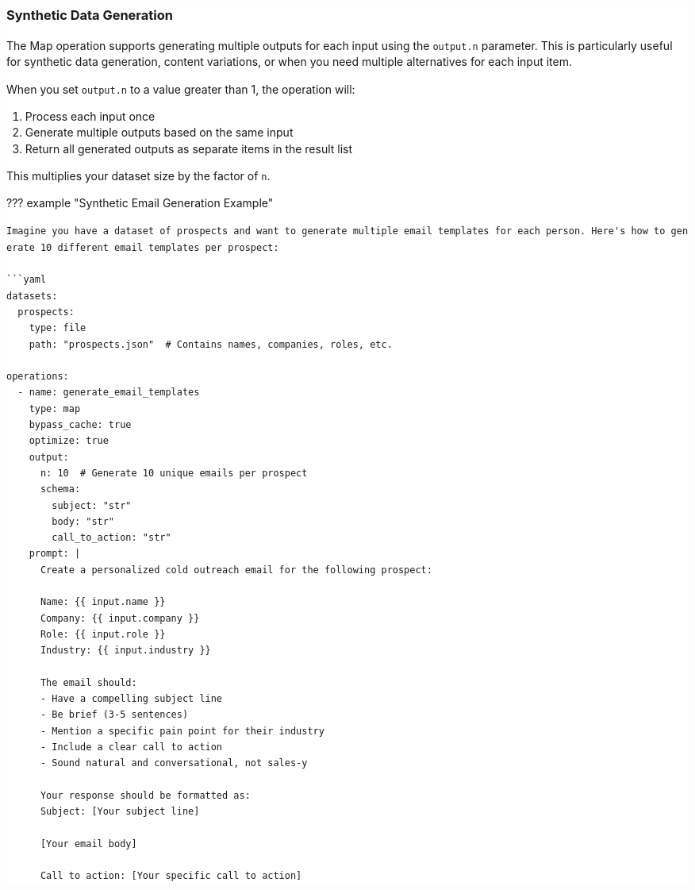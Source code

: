 ### Synthetic Data Generation

The Map operation supports generating multiple outputs for each input using the `output.n` parameter. This is particularly useful for synthetic data generation, content variations, or when you need multiple alternatives for each input item.

When you set `output.n` to a value greater than 1, the operation will:
1. Process each input once
2. Generate multiple outputs based on the same input
3. Return all generated outputs as separate items in the result list

This multiplies your dataset size by the factor of `n`.

??? example "Synthetic Email Generation Example"

    Imagine you have a dataset of prospects and want to generate multiple email templates for each person. Here's how to generate 10 different email templates per prospect:

    ```yaml
    datasets:
      prospects:
        type: file
        path: "prospects.json"  # Contains names, companies, roles, etc.

    operations:
      - name: generate_email_templates
        type: map
        bypass_cache: true
        optimize: true
        output:
          n: 10  # Generate 10 unique emails per prospect
          schema:
            subject: "str"
            body: "str"
            call_to_action: "str"
        prompt: |
          Create a personalized cold outreach email for the following prospect:
          
          Name: {{ input.name }}
          Company: {{ input.company }}
          Role: {{ input.role }}
          Industry: {{ input.industry }}
          
          The email should:
          - Have a compelling subject line
          - Be brief (3-5 sentences)
          - Mention a specific pain point for their industry
          - Include a clear call to action
          - Sound natural and conversational, not sales-y
          
          Your response should be formatted as:
          Subject: [Your subject line]
          
          [Your email body]
          
          Call to action: [Your specific call to action]
